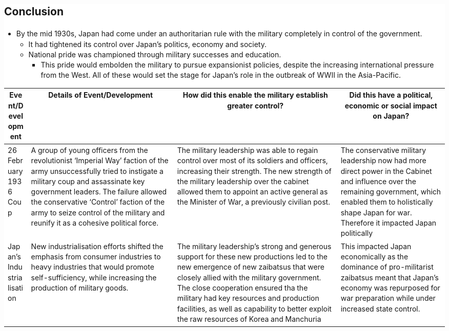 ## Conclusion


- By the mid 1930s, Japan had come under an authoritarian rule with the military completely in control of the government.
    - It had tightened its control over Japan’s politics, economy and society.
    - National pride was championed through military successes and education.
        - This pride would embolden the military to pursue expansionist policies, despite the increasing international pressure from the West. All of these would set the stage for Japan’s role in the outbreak of WWII in the Asia-Pacific.

| Event/Development                    | Details of Event/Development                                                                                                                                                                                                                                                                                                                                | How did this enable the military establish greater control?                                                                                                                                                                                                                                                                                                                                                                                                                                                          | Did this have a political, economic or social impact on Japan?                                                                                                                                                                                                                                                                                                                      |
| ---                                  | ---                                                                                                                                                                                                                                                                                                                                                         | ---                                                                                                                                                                                                                                                                                                                                                                                                                                                                                                                  | ---                                                                                                                                                                                                                                                                                                                                                                                 |
| 26 February 1936 Coup                | A group of young officers from the revolutionist ‘Imperial Way’ faction of the army unsuccessfully tried to instigate a military coup and assassinate key government leaders. The failure allowed the conservative ‘Control’ faction of the army to seize control of the military and reunify it as a cohesive political force.                         | The military leadership was able to regain control over most of its soldiers and officers, increasing their strength. The new strength of the military leadership over the cabinet allowed them to appoint an active general as the Minister of War, a previously civilian post.                                                                                                                                                                                                                                  | The conservative military leadership now had more direct power in the Cabinet and influence over the remaining government, which enabled them to holistically shape Japan for war. Therefore it impacted Japan politically                                                                                                                                                      |
| Japan’s Industrialisation            | New industrialisation efforts shifted the emphasis from consumer industries to heavy industries that would promote self-sufficiency, while increasing the production of military goods.                                                                                                                                                                   | The military leadership’s strong and generous support for these new productions led to the new emergence of new zaibatsus that were closely allied with the military government. The close cooperation ensured tha the military had key resources and production facilities, as well as capability to better exploit the raw resources of Korea and Manchuria                                                                                                                                                      | This impacted Japan economically as the dominance of pro-militarist zaibatsus meant that Japan’s economy was repurposed for war preparation while under increased state control.                                                                                                                                                                                                   |